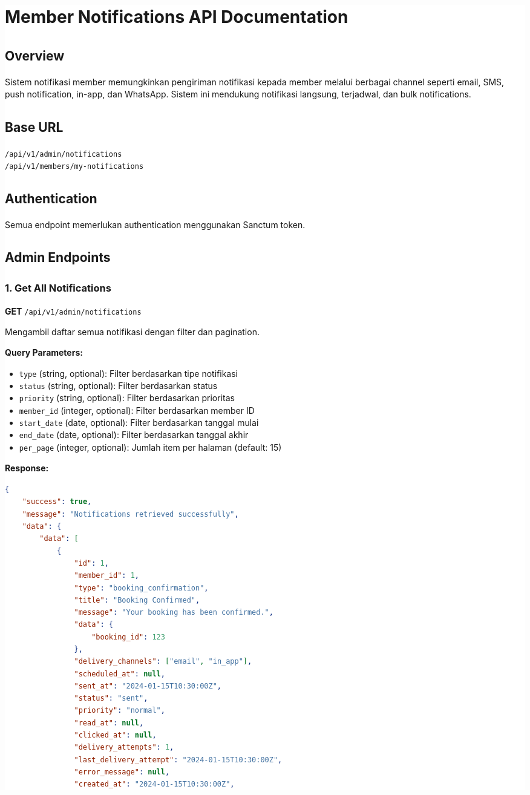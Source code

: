 # Member Notifications API Documentation

## Overview

Sistem notifikasi member memungkinkan pengiriman notifikasi kepada member melalui berbagai channel seperti email, SMS, push notification, in-app, dan WhatsApp. Sistem ini mendukung notifikasi langsung, terjadwal, dan bulk notifications.

## Base URL

```
/api/v1/admin/notifications
/api/v1/members/my-notifications
```

## Authentication

Semua endpoint memerlukan authentication menggunakan Sanctum token.

## Admin Endpoints

### 1. Get All Notifications

**GET** `/api/v1/admin/notifications`

Mengambil daftar semua notifikasi dengan filter dan pagination.

**Query Parameters:**
- `type` (string, optional): Filter berdasarkan tipe notifikasi
- `status` (string, optional): Filter berdasarkan status
- `priority` (string, optional): Filter berdasarkan prioritas
- `member_id` (integer, optional): Filter berdasarkan member ID
- `start_date` (date, optional): Filter berdasarkan tanggal mulai
- `end_date` (date, optional): Filter berdasarkan tanggal akhir
- `per_page` (integer, optional): Jumlah item per halaman (default: 15)

**Response:**
```json
{
    "success": true,
    "message": "Notifications retrieved successfully",
    "data": {
        "data": [
            {
                "id": 1,
                "member_id": 1,
                "type": "booking_confirmation",
                "title": "Booking Confirmed",
                "message": "Your booking has been confirmed.",
                "data": {
                    "booking_id": 123
                },
                "delivery_channels": ["email", "in_app"],
                "scheduled_at": null,
                "sent_at": "2024-01-15T10:30:00Z",
                "status": "sent",
                "priority": "normal",
                "read_at": null,
                "clicked_at": null,
                "delivery_attempts": 1,
                "last_delivery_attempt": "2024-01-15T10:30:00Z",
                "error_message": null,
                "created_at": "2024-01-15T10:30:00Z",
```